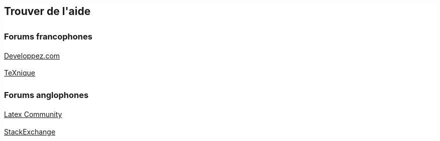 ## Trouver de l'aide

### Forums francophones

[Developpez.com](https://www.developpez.net/forums/f149/autres-langages/autres-langages/latex/)

[TeXnique](https://texnique.fr/osqa/)

### Forums anglophones

[Latex Community](https://latex.org/forum/)

[StackExchange](https://tex.stackexchange.com/search?q=)



